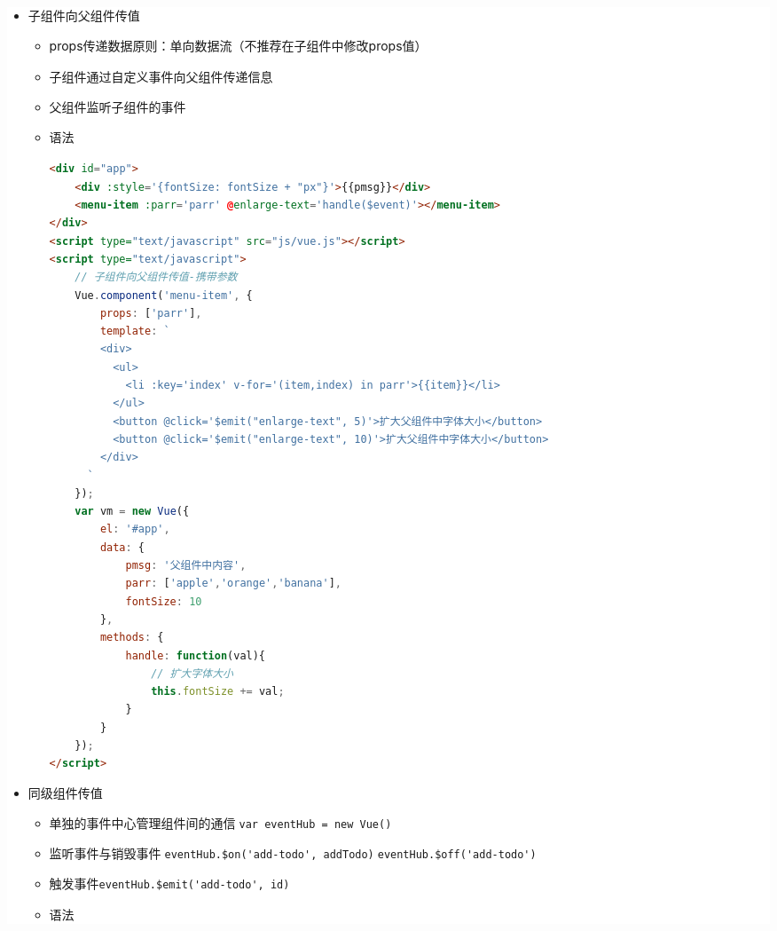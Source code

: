- 子组件向父组件传值

  - props传递数据原则：单向数据流（不推荐在子组件中修改props值）

  - 子组件通过自定义事件向父组件传递信息

  - 父组件监听子组件的事件

  - 语法

    ```html
    <div id="app">
        <div :style='{fontSize: fontSize + "px"}'>{{pmsg}}</div>
        <menu-item :parr='parr' @enlarge-text='handle($event)'></menu-item>
    </div>
    <script type="text/javascript" src="js/vue.js"></script>
    <script type="text/javascript">
        // 子组件向父组件传值-携带参数
        Vue.component('menu-item', {
            props: ['parr'],
            template: `
            <div>
              <ul>
                <li :key='index' v-for='(item,index) in parr'>{{item}}</li>
              </ul>
              <button @click='$emit("enlarge-text", 5)'>扩大父组件中字体大小</button>
              <button @click='$emit("enlarge-text", 10)'>扩大父组件中字体大小</button>
            </div>
          `
        });
        var vm = new Vue({
            el: '#app',
            data: {
                pmsg: '父组件中内容',
                parr: ['apple','orange','banana'],
                fontSize: 10
            },
            methods: {
                handle: function(val){
                    // 扩大字体大小
                    this.fontSize += val;
                }
            }
        });
    </script>
    ```

- 同级组件传值

  - 单独的事件中心管理组件间的通信 `var eventHub = new Vue()`

  - 监听事件与销毁事件 `eventHub.$on('add-todo', addTodo)` `eventHub.$off('add-todo')`

  - 触发事件`eventHub.$emit('add-todo', id)`

  - 语法
